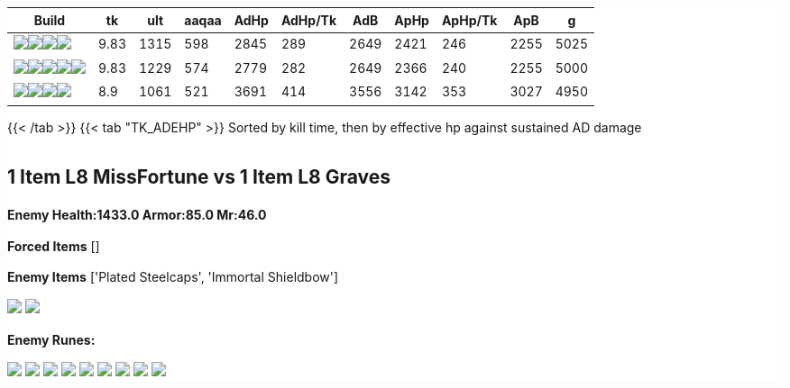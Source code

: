 



 Build |tk|ult|aaqaa|AdHp|AdHp/Tk|AdB|ApHp|ApHp/Tk|ApB|g
-|-|-|-|-|-|-|-|-|-|-
![](/item/3074.png)![](/item/1001.png)![](/item/1055.png)![](/item/1037.png)|9.83|1315|598|2845|289|2649|2421|246|2255|5025
![](/item/6696.png)![](/item/1001.png)![](/item/1053.png)![](/item/1055.png)![](/item/1036.png)|9.83|1229|574|2779|282|2649|2366|240|2255|5000
![](/item/3161.png)![](/item/1001.png)![](/item/1053.png)![](/item/1055.png)|8.9|1061|521|3691|414|3556|3142|353|3027|4950
{{< /tab >}}
{{< tab "TK_ADEHP" >}}
Sorted by kill time, then by effective hp against sustained AD damage
## 1 Item L8 MissFortune vs 1 Item L8 Graves

**Enemy Health:1433.0 Armor:85.0 Mr:46.0**


**Forced Items** []








**Enemy Items** ['Plated Steelcaps', 'Immortal Shieldbow']





![](/item/3047.png)
![](/item/6673.png)



**Enemy Runes:**





![](/Styles/Precision/FleetFootwork/FleetFootwork.png)
![](/Styles/Precision/Overheal.png)
![](/Styles/Precision/LegendAlacrity/LegendAlacrity.png)
![](/Styles/Precision/CoupDeGrace/CoupDeGrace.png)
![](/Styles/Domination/EyeballCollection/EyeballCollection.png)
![](/Styles/Domination/TreasureHunter/TreasureHunter.png)
![](/StatMods/StatModsAttackSpeedIcon.png)
![](/StatMods/StatModsAdaptiveForceIcon.png)
![](/StatMods/StatModsHealthScalingIcon.png)


